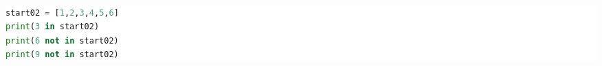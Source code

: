 ```python
start02 = [1,2,3,4,5,6]
print(3 in start02)
print(6 not in start02)
print(9 not in start02)
```